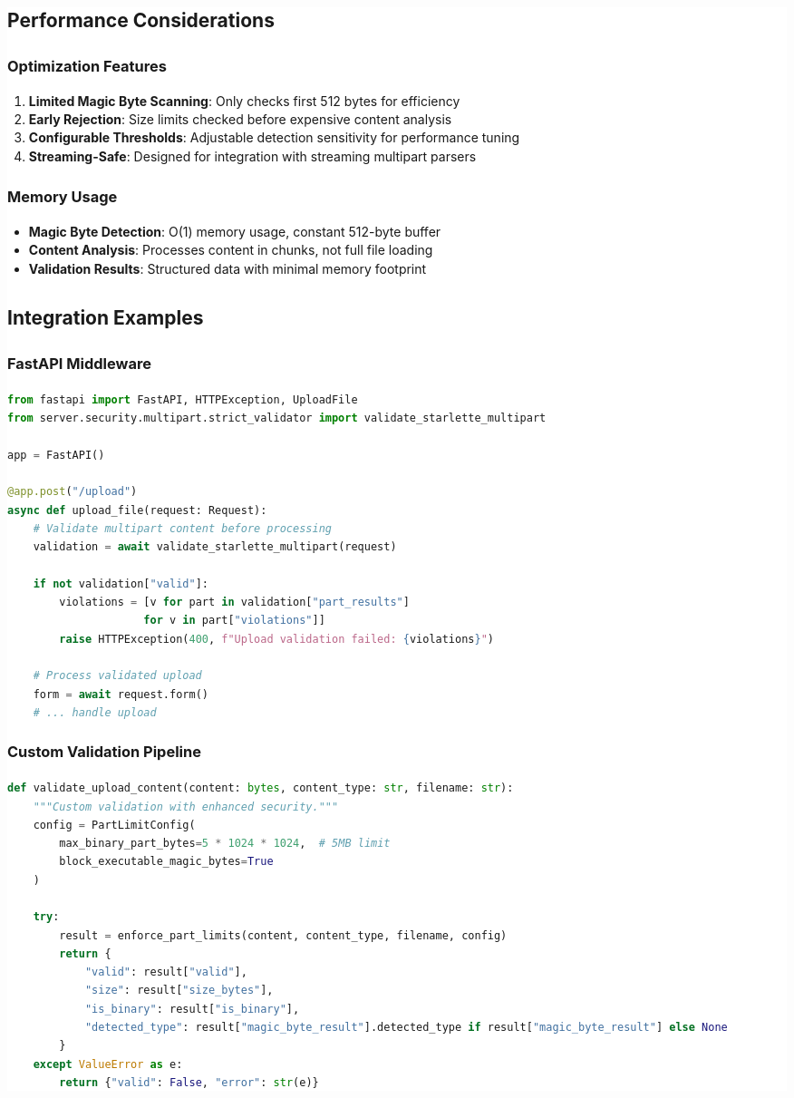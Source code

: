 ## Performance Considerations

### Optimization Features

1. **Limited Magic Byte Scanning**: Only checks first 512 bytes for efficiency
2. **Early Rejection**: Size limits checked before expensive content analysis
3. **Configurable Thresholds**: Adjustable detection sensitivity for performance tuning
4. **Streaming-Safe**: Designed for integration with streaming multipart parsers

### Memory Usage

- **Magic Byte Detection**: O(1) memory usage, constant 512-byte buffer
- **Content Analysis**: Processes content in chunks, not full file loading
- **Validation Results**: Structured data with minimal memory footprint

## Integration Examples

### FastAPI Middleware

```python
from fastapi import FastAPI, HTTPException, UploadFile
from server.security.multipart.strict_validator import validate_starlette_multipart

app = FastAPI()

@app.post("/upload")
async def upload_file(request: Request):
    # Validate multipart content before processing
    validation = await validate_starlette_multipart(request)

    if not validation["valid"]:
        violations = [v for part in validation["part_results"]
                     for v in part["violations"]]
        raise HTTPException(400, f"Upload validation failed: {violations}")

    # Process validated upload
    form = await request.form()
    # ... handle upload
```

### Custom Validation Pipeline

```python
def validate_upload_content(content: bytes, content_type: str, filename: str):
    """Custom validation with enhanced security."""
    config = PartLimitConfig(
        max_binary_part_bytes=5 * 1024 * 1024,  # 5MB limit
        block_executable_magic_bytes=True
    )

    try:
        result = enforce_part_limits(content, content_type, filename, config)
        return {
            "valid": result["valid"],
            "size": result["size_bytes"],
            "is_binary": result["is_binary"],
            "detected_type": result["magic_byte_result"].detected_type if result["magic_byte_result"] else None
        }
    except ValueError as e:
        return {"valid": False, "error": str(e)}
```
